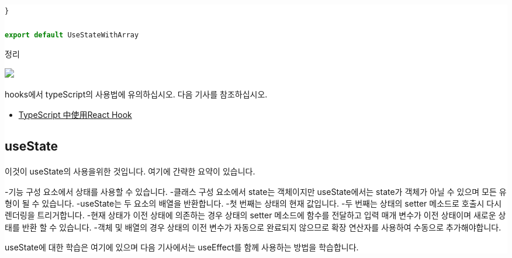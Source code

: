 ``` jsx
}

export default UseStateWithArray
```

정리

![](https://gw.alicdn.com/tfs/TB1vcE7vXY7gK0jSZKzXXaikpXa-418-215.gif)

hooks에서 typeScript의 사용법에 유의하십시오. 다음 기사를 참조하십시오.

- [TypeScript 中使用React Hook](https://juejin.im/post/5ce0134b5188256a220235eb)

## useState 

이것이 useState의 사용을위한 것입니다. 여기에 간략한 요약이 있습니다.

-기능 구성 요소에서 상태를 사용할 수 있습니다.
-클래스 구성 요소에서 state는 객체이지만 useState에서는 state가 객체가 아닐 수 있으며 모든 유형이 될 수 있습니다.
-useState는 두 요소의 배열을 반환합니다.
  -첫 번째는 상태의 현재 값입니다.
  -두 번째는 상태의 setter 메소드로 호출시 다시 렌더링을 트리거합니다.
    -현재 상태가 이전 상태에 의존하는 경우 상태의 setter 메소드에 함수를 전달하고 입력 매개 변수가 이전 상태이며 새로운 상태를 반환 할 수 있습니다.
-객체 및 배열의 ​​경우 상태의 이전 변수가 자동으로 완료되지 않으므로 확장 연산자를 사용하여 수동으로 추가해야합니다.

useState에 대한 학습은 여기에 있으며 다음 기사에서는 useEffect를 함께 사용하는 방법을 학습합니다.



